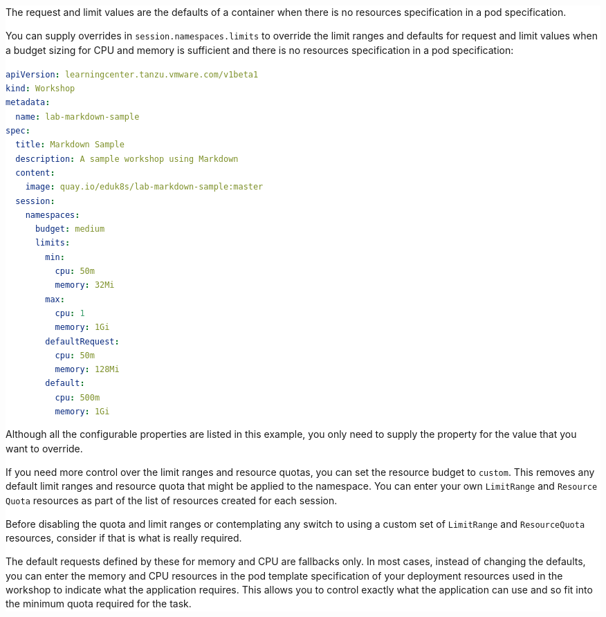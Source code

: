 
The request and limit values are the defaults of a container when there is no resources specification in a pod specification.

You can supply overrides in `session.namespaces.limits` to override the limit ranges and defaults for request and limit values
when a budget sizing for CPU and memory is sufficient and there is no resources specification in a pod specification:

```yaml
apiVersion: learningcenter.tanzu.vmware.com/v1beta1
kind: Workshop
metadata:
  name: lab-markdown-sample
spec:
  title: Markdown Sample
  description: A sample workshop using Markdown
  content:
    image: quay.io/eduk8s/lab-markdown-sample:master
  session:
    namespaces:
      budget: medium
      limits:
        min:
          cpu: 50m
          memory: 32Mi
        max:
          cpu: 1
          memory: 1Gi
        defaultRequest:
          cpu: 50m
          memory: 128Mi
        default:
          cpu: 500m
          memory: 1Gi
```

Although all the configurable properties are listed in this example,
you only need to supply the property for the value that you want to override.

If you need more control over the limit ranges and resource quotas,
you can set the resource budget to `custom`.
This removes any default limit ranges and resource quota that might be applied to the namespace.
You can enter your own `LimitRange` and `ResourceQuota` resources as part of the list of resources created for each session.

Before disabling the quota and limit ranges or contemplating any switch to using a custom set of
`LimitRange` and `ResourceQuota` resources, consider if that is what is really required.

The default requests defined by these for memory and CPU are fallbacks only.
In most cases, instead of changing the defaults, you can enter the memory and CPU resources in the pod template
specification of your deployment resources used in the workshop to indicate what the application requires.
This allows you to control exactly what the application can use and so
fit into the minimum quota required for the task.
